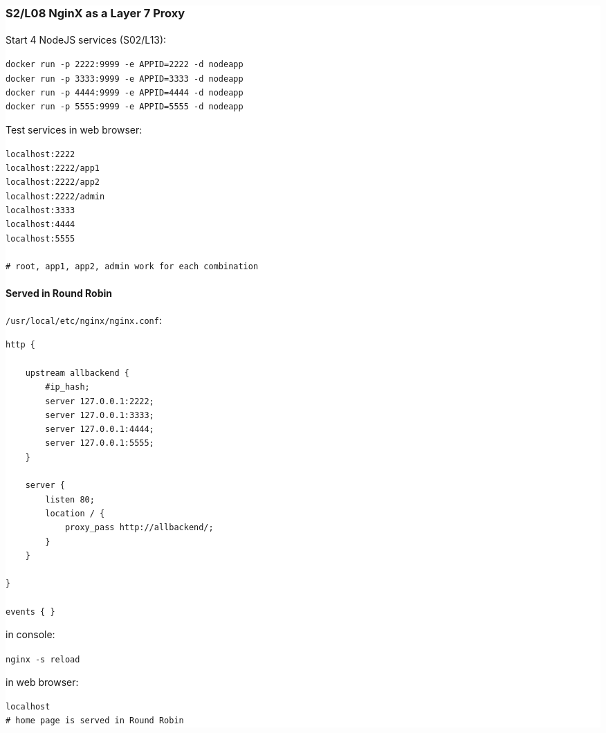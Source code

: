 ### S2/L08 NginX as a Layer 7 Proxy

Start 4 NodeJS services (S02/L13):
```
docker run -p 2222:9999 -e APPID=2222 -d nodeapp
docker run -p 3333:9999 -e APPID=3333 -d nodeapp
docker run -p 4444:9999 -e APPID=4444 -d nodeapp
docker run -p 5555:9999 -e APPID=5555 -d nodeapp
```
Test services in web browser:
```
localhost:2222
localhost:2222/app1
localhost:2222/app2
localhost:2222/admin
localhost:3333
localhost:4444
localhost:5555

# root, app1, app2, admin work for each combination
```

#### Served in Round Robin

`/usr/local/etc/nginx/nginx.conf`:
```
http {

    upstream allbackend {
        #ip_hash;
        server 127.0.0.1:2222;
        server 127.0.0.1:3333;
        server 127.0.0.1:4444;
        server 127.0.0.1:5555;
    }

    server {
        listen 80;
        location / {
            proxy_pass http://allbackend/;
        }
    }

}

events { }
```

in console:
```
nginx -s reload
```

in web browser:
```
localhost
# home page is served in Round Robin
```
